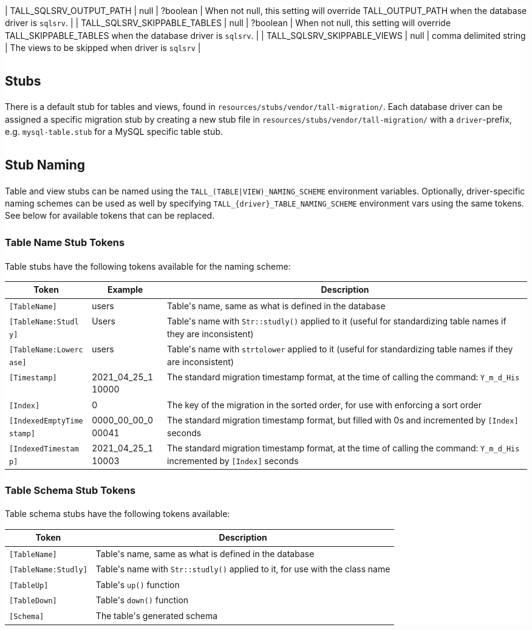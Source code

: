| TALL_SQLSRV_OUTPUT_PATH | null | ?boolean | When not null, this setting will override TALL_OUTPUT_PATH when the database driver is `sqlsrv`. |
| TALL_SQLSRV_SKIPPABLE_TABLES | null | ?boolean | When not null, this setting will override TALL_SKIPPABLE_TABLES when the database driver is `sqlsrv`. |
| TALL_SQLSRV_SKIPPABLE_VIEWS | null | comma delimited string | The views to be skipped when driver is `sqlsrv` |

## Stubs
There is a default stub for tables and views, found in `resources/stubs/vendor/tall-migration/`.
Each database driver can be assigned a specific migration stub by creating a new stub file in `resources/stubs/vendor/tall-migration/` with a `driver`-prefix, e.g. `mysql-table.stub` for a MySQL specific table stub.

## Stub Naming
Table and view stubs can be named using the `TALL_(TABLE|VIEW)_NAMING_SCHEME` environment variables. Optionally, driver-specific naming schemes can be used as well by specifying `TALL_{driver}_TABLE_NAMING_SCHEME` environment vars using the same tokens. See below for available tokens that can be replaced.

### Table Name Stub Tokens
Table stubs have the following tokens available for the naming scheme:

| Token | Example | Description |
| ----- |-------- | ----------- |
| `[TableName]` | users | Table's name, same as what is defined in the database |
| `[TableName:Studly]` | Users | Table's name with `Str::studly()` applied to it (useful for standardizing table names if they are inconsistent) |
| `[TableName:Lowercase]` | users | Table's name with `strtolower` applied to it (useful for standardizing table names if they are inconsistent) |
| `[Timestamp]` | 2021_04_25_110000 | The standard migration timestamp format, at the time of calling the command: `Y_m_d_His` |
| `[Index]` | 0 | The key of the migration in the sorted order, for use with enforcing a sort order |
| `[IndexedEmptyTimestamp]` | 0000_00_00_000041 | The standard migration timestamp format, but filled with 0s and incremented by `[Index]` seconds |
| `[IndexedTimestamp]` | 2021_04_25_110003 | The standard migration timestamp format, at the time of calling the command: `Y_m_d_His` incremented by `[Index]` seconds |


### Table Schema Stub Tokens
Table schema stubs have the following tokens available:

| Token | Description |
| ----- | ----------- |
| `[TableName]` | Table's name, same as what is defined in the database |
| `[TableName:Studly]` | Table's name with `Str::studly()` applied to it, for use with the class name |
| `[TableUp]` | Table's `up()` function |
| `[TableDown]` | Table's `down()` function |
| `[Schema]` | The table's generated schema |
